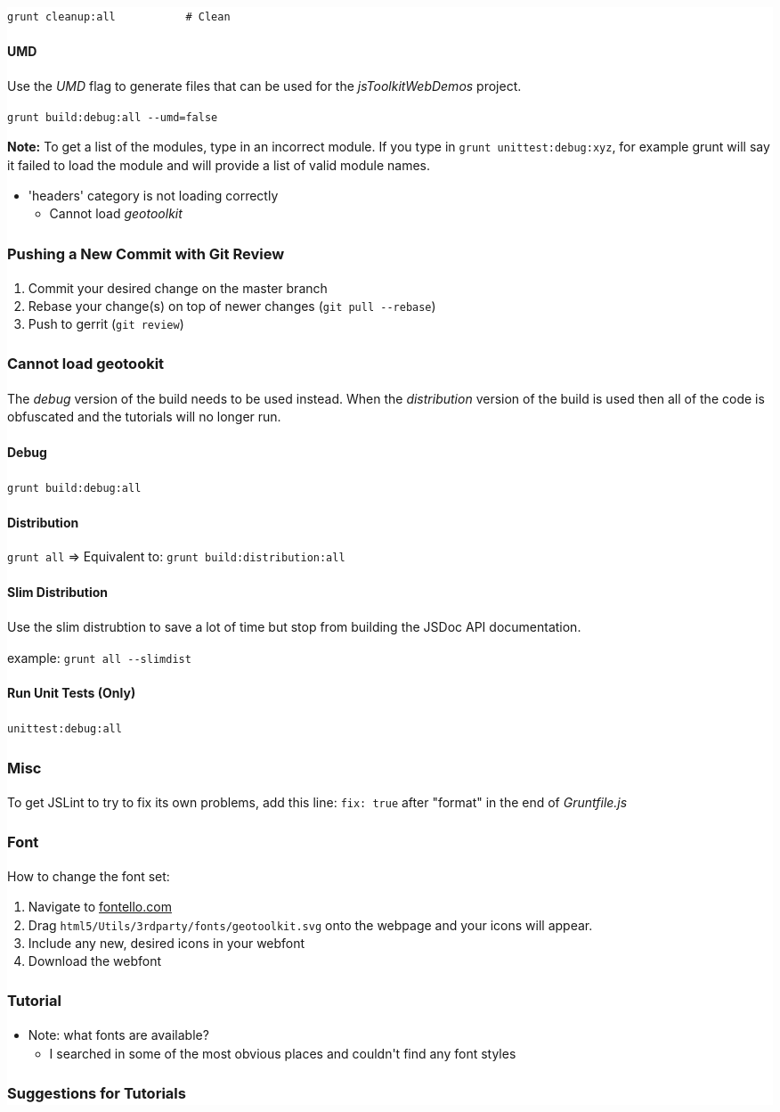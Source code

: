 ```
grunt cleanup:all 			# Clean
```

#### UMD ####

Use the _UMD_ flag to generate files that can be used for the _jsToolkitWebDemos_ project.

`grunt build:debug:all --umd=false`

**Note:** To get a list of the modules, type in an incorrect module.
If you type in `grunt unittest:debug:xyz`, for example grunt will say it failed to load the module and will provide a list of valid module names.

* 'headers' category is not loading correctly
  + Cannot load *geotoolkit*

### Pushing a New Commit with Git Review ###

1. Commit your desired change on the master branch
2. Rebase your change(s) on top of newer changes (`git pull --rebase`)
3. Push to gerrit (`git review`)

### Cannot load geotookit ###

The *debug* version of the build needs to be used instead.  When the *distribution* version of the build is used then all of the code is obfuscated and the tutorials will no longer run.

#### Debug ####

```grunt build:debug:all```

#### Distribution ####

```grunt all``` => Equivalent to: ```grunt build:distribution:all```

#### Slim Distribution ####

Use the slim distrubtion to save a lot of time but stop from building the JSDoc API documentation.

example: ```grunt all --slimdist```

#### Run Unit Tests (Only) ####
`unittest:debug:all`

### Misc ###

To get JSLint to try to fix its own problems, add this line:
`fix: true`
after "format" in the end of *Gruntfile.js*

### Font ###

How to change the font set:

1. Navigate to [fontello.com](http://fontello.com/)
2. Drag `html5/Utils/3rdparty/fonts/geotoolkit.svg` onto the webpage and your icons will appear.
3. Include any new, desired icons in your webfont
4. Download the webfont

### Tutorial ###

* Note: what fonts are available?
  + I searched in some of the most obvious places and couldn't find any font styles

### Suggestions for Tutorials ###

```